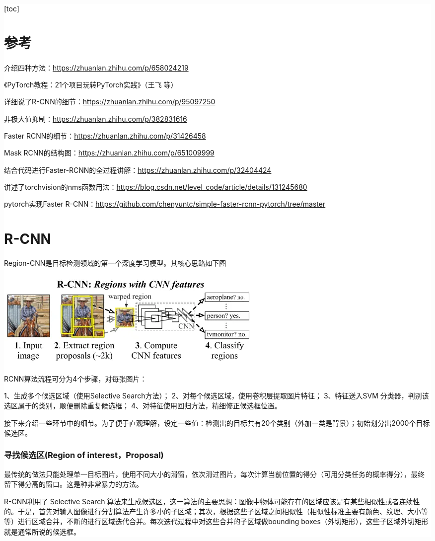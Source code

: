 [toc]



# 参考

介绍四种方法：https://zhuanlan.zhihu.com/p/658024219

《PyTorch教程：21个项目玩转PyTorch实践》（王飞 等）

详细说了R-CNN的细节：https://zhuanlan.zhihu.com/p/95097250

非极大值抑制：https://zhuanlan.zhihu.com/p/382831616

Faster RCNN的细节：https://zhuanlan.zhihu.com/p/31426458

Mask RCNN的结构图：https://zhuanlan.zhihu.com/p/651009999

结合代码进行Faster-RCNN的全过程讲解：https://zhuanlan.zhihu.com/p/32404424

讲述了torchvision的nms函数用法：https://blog.csdn.net/level_code/article/details/131245680

pytorch实现Faster R-CNN：https://github.com/chenyuntc/simple-faster-rcnn-pytorch/tree/master

# R-CNN

Region-CNN是目标检测领域的第一个深度学习模型。其核心思路如下图

![img](img/v2-1a72eda614a0032658d1fcf3c75c8b98_1440w.webp)

RCNN算法流程可分为4个步骤，对每张图片：

1、生成多个候选区域（使用Selective Search方法）；
2、对每个候选区域，使用卷积层提取图片特征；
3、特征送入SVM 分类器，判别该选区属于的类别，顺便删除重复候选框；
4、对特征使用回归方法，精细修正候选框位置。

接下来介绍一些环节中的细节。为了便于直观理解，设定一些值：检测出的目标共有20个类别（外加一类是背景）；初始划分出2000个目标候选区。

### 寻找候选区(Region of interest，Proposal)

最传统的做法只能处理单一目标图片，使用不同大小的滑窗，依次滑过图片，每次计算当前位置的得分（可用分类任务的概率得分），最终留下得分高的窗口。这是种非常暴力的方法。

R-CNN利用了 Selective Search 算法来生成候选区，这一算法的主要思想：图像中物体可能存在的区域应该是有某些相似性或者连续性的。于是，首先对输入图像进行分割算法产生许多小的子区域；其次，根据这些子区域之间相似性（相似性标准主要有颜色、纹理、大小等等）进行区域合并，不断的进行区域迭代合并。每次迭代过程中对这些合并的子区域做bounding boxes（外切矩形），这些子区域外切矩形就是通常所说的候选框。
